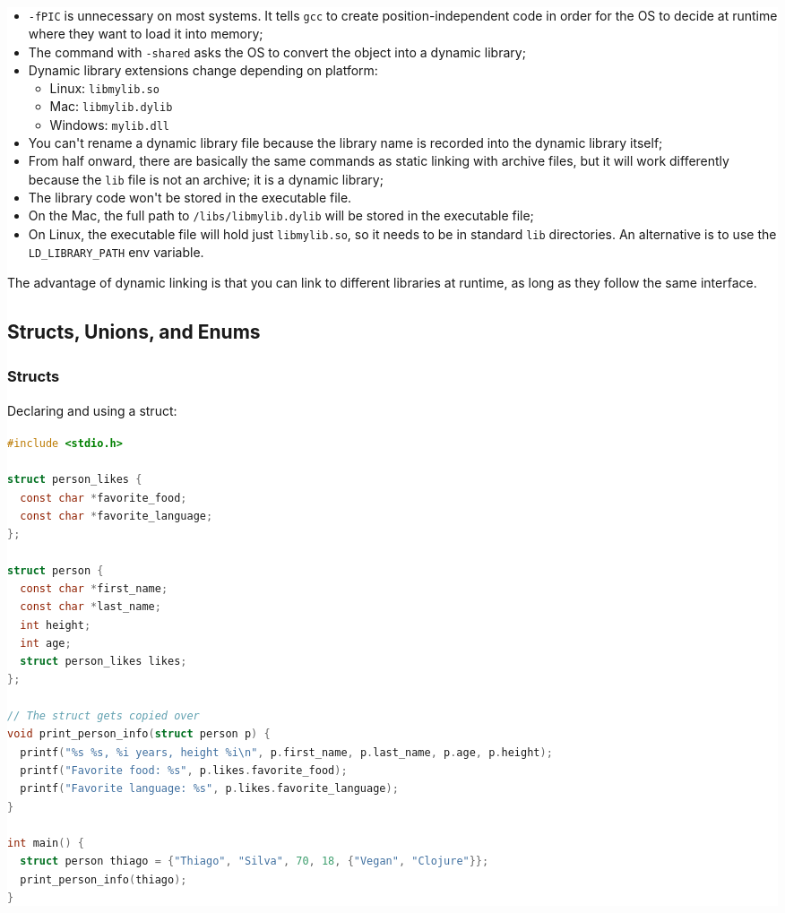 - `-fPIC` is unnecessary on most systems. It tells `gcc` to create
  position-independent code in order for the OS to decide at runtime
  where they want to load it into memory;
- The command with `-shared` asks the OS to convert the object into a
  dynamic library;
- Dynamic library extensions change depending on platform:
    - Linux: `libmylib.so`
    - Mac: `libmylib.dylib`
    - Windows: `mylib.dll`
- You can't rename a dynamic library file because the library name is
recorded into the dynamic library itself;
- From half onward, there are basically the same commands as static
  linking with archive files, but it will work differently because the
  `lib` file is not an archive; it is a dynamic library;
- The library code won't be stored in the executable file.
- On the Mac, the full path to `/libs/libmylib.dylib` will be stored
in the executable file;
- On Linux, the executable file will hold just `libmylib.so`, so it
needs to be in standard `lib` directories. An alternative is to use
the `LD_LIBRARY_PATH` env variable.

The advantage of dynamic linking is that you can link to different
libraries at runtime, as long as they follow the same interface.

## Structs, Unions, and Enums

### Structs

Declaring and using a struct:

```c
#include <stdio.h>

struct person_likes {
  const char *favorite_food;
  const char *favorite_language;
};

struct person {
  const char *first_name;
  const char *last_name;
  int height;
  int age;
  struct person_likes likes;
};

// The struct gets copied over
void print_person_info(struct person p) {
  printf("%s %s, %i years, height %i\n", p.first_name, p.last_name, p.age, p.height);
  printf("Favorite food: %s", p.likes.favorite_food);
  printf("Favorite language: %s", p.likes.favorite_language);
}

int main() {
  struct person thiago = {"Thiago", "Silva", 70, 18, {"Vegan", "Clojure"}};
  print_person_info(thiago);
}
```
